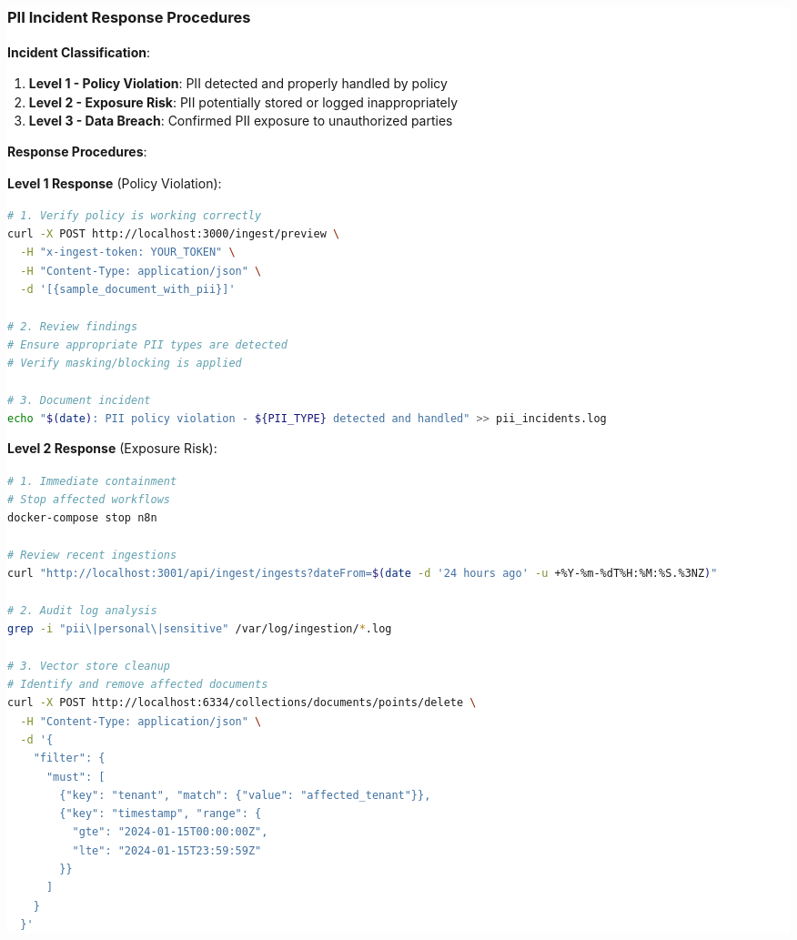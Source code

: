 ### PII Incident Response Procedures

**Incident Classification**:

1. **Level 1 - Policy Violation**: PII detected and properly handled by policy
2. **Level 2 - Exposure Risk**: PII potentially stored or logged inappropriately
3. **Level 3 - Data Breach**: Confirmed PII exposure to unauthorized parties

**Response Procedures**:

**Level 1 Response** (Policy Violation):
```bash
# 1. Verify policy is working correctly
curl -X POST http://localhost:3000/ingest/preview \
  -H "x-ingest-token: YOUR_TOKEN" \
  -H "Content-Type: application/json" \
  -d '[{sample_document_with_pii}]'

# 2. Review findings
# Ensure appropriate PII types are detected
# Verify masking/blocking is applied

# 3. Document incident
echo "$(date): PII policy violation - ${PII_TYPE} detected and handled" >> pii_incidents.log
```

**Level 2 Response** (Exposure Risk):
```bash
# 1. Immediate containment
# Stop affected workflows
docker-compose stop n8n

# Review recent ingestions
curl "http://localhost:3001/api/ingest/ingests?dateFrom=$(date -d '24 hours ago' -u +%Y-%m-%dT%H:%M:%S.%3NZ)"

# 2. Audit log analysis
grep -i "pii\|personal\|sensitive" /var/log/ingestion/*.log

# 3. Vector store cleanup
# Identify and remove affected documents
curl -X POST http://localhost:6334/collections/documents/points/delete \
  -H "Content-Type: application/json" \
  -d '{
    "filter": {
      "must": [
        {"key": "tenant", "match": {"value": "affected_tenant"}},
        {"key": "timestamp", "range": {
          "gte": "2024-01-15T00:00:00Z",
          "lte": "2024-01-15T23:59:59Z"
        }}
      ]
    }
  }'
```
